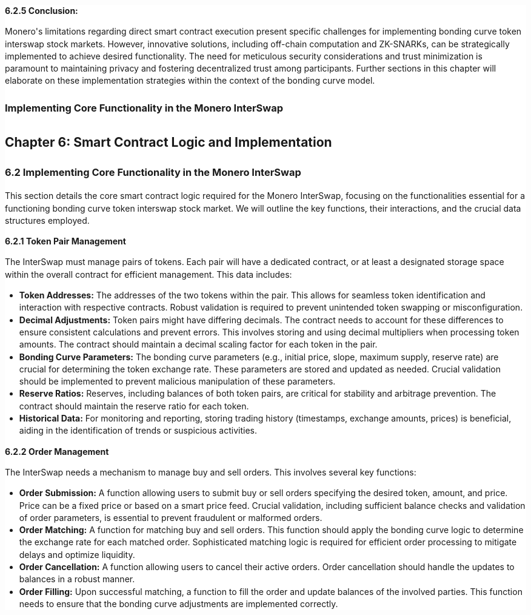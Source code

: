 
**6.2.5 Conclusion:**

Monero's limitations regarding direct smart contract execution present specific challenges for implementing bonding curve token interswap stock markets.  However, innovative solutions, including off-chain computation and ZK-SNARKs, can be strategically implemented to achieve desired functionality.  The need for meticulous security considerations and trust minimization is paramount to maintaining privacy and fostering decentralized trust among participants. Further sections in this chapter will elaborate on these implementation strategies within the context of the bonding curve model.


### Implementing Core Functionality in the Monero InterSwap

## Chapter 6: Smart Contract Logic and Implementation

### 6.2 Implementing Core Functionality in the Monero InterSwap

This section details the core smart contract logic required for the Monero InterSwap, focusing on the functionalities essential for a functioning bonding curve token interswap stock market.  We will outline the key functions, their interactions, and the crucial data structures employed.

**6.2.1 Token Pair Management**

The InterSwap must manage pairs of tokens.  Each pair will have a dedicated contract, or at least a designated storage space within the overall contract for efficient management. This data includes:

* **Token Addresses:**  The addresses of the two tokens within the pair.  This allows for seamless token identification and interaction with respective contracts.  Robust validation is required to prevent unintended token swapping or misconfiguration.
* **Decimal Adjustments:**  Token pairs might have differing decimals. The contract needs to account for these differences to ensure consistent calculations and prevent errors.  This involves storing and using decimal multipliers when processing token amounts.  The contract should maintain a decimal scaling factor for each token in the pair.
* **Bonding Curve Parameters:** The bonding curve parameters (e.g., initial price, slope, maximum supply, reserve rate) are crucial for determining the token exchange rate. These parameters are stored and updated as needed.  Crucial validation should be implemented to prevent malicious manipulation of these parameters.
* **Reserve Ratios:** Reserves, including balances of both token pairs, are critical for stability and arbitrage prevention. The contract should maintain the reserve ratio for each token.
* **Historical Data:** For monitoring and reporting, storing trading history (timestamps, exchange amounts, prices) is beneficial, aiding in the identification of trends or suspicious activities.

**6.2.2 Order Management**

The InterSwap needs a mechanism to manage buy and sell orders. This involves several key functions:

* **Order Submission:**  A function allowing users to submit buy or sell orders specifying the desired token, amount, and price.  Price can be a fixed price or based on a smart price feed.  Crucial validation, including sufficient balance checks and validation of order parameters, is essential to prevent fraudulent or malformed orders.
* **Order Matching:**  A function for matching buy and sell orders.  This function should apply the bonding curve logic to determine the exchange rate for each matched order.  Sophisticated matching logic is required for efficient order processing to mitigate delays and optimize liquidity.
* **Order Cancellation:**  A function allowing users to cancel their active orders.   Order cancellation should handle the updates to balances in a robust manner.
* **Order Filling:**  Upon successful matching, a function to fill the order and update balances of the involved parties.  This function needs to ensure that the bonding curve adjustments are implemented correctly.
